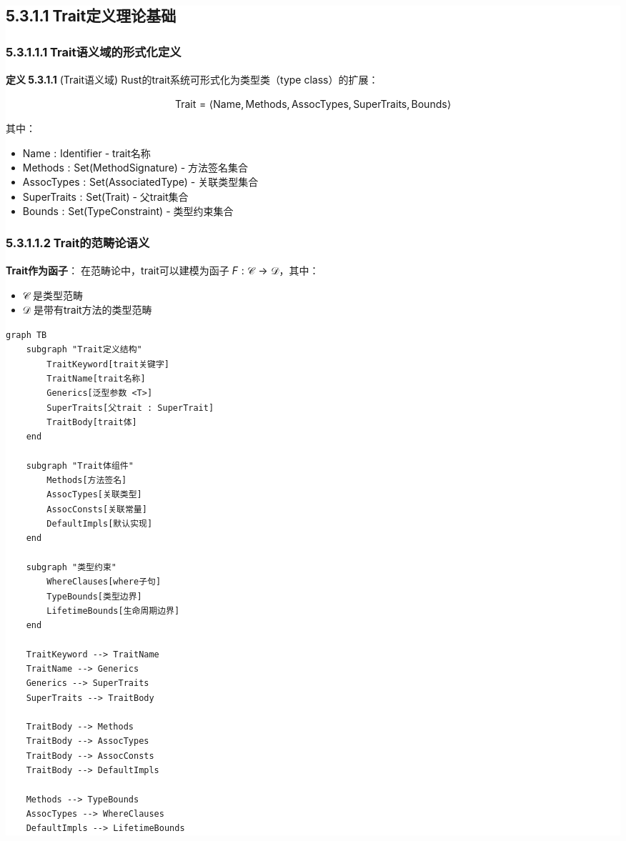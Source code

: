 ## 5.3.1.1 Trait定义理论基础

### 5.3.1.1.1 Trait语义域的形式化定义

**定义 5.3.1.1** (Trait语义域)
Rust的trait系统可形式化为类型类（type class）的扩展：

$$\text{Trait} = \langle \text{Name}, \text{Methods}, \text{AssocTypes}, \text{SuperTraits}, \text{Bounds} \rangle$$

其中：

- $\text{Name} : \text{Identifier}$ - trait名称
- $\text{Methods} : \text{Set}(\text{MethodSignature})$ - 方法签名集合
- $\text{AssocTypes} : \text{Set}(\text{AssociatedType})$ - 关联类型集合
- $\text{SuperTraits} : \text{Set}(\text{Trait})$ - 父trait集合
- $\text{Bounds} : \text{Set}(\text{TypeConstraint})$ - 类型约束集合

### 5.3.1.1.2 Trait的范畴论语义

**Trait作为函子**：
在范畴论中，trait可以建模为函子 $F: \mathcal{C} \rightarrow \mathcal{D}$，其中：

- $\mathcal{C}$ 是类型范畴
- $\mathcal{D}$ 是带有trait方法的类型范畴

```mermaid
graph TB
    subgraph "Trait定义结构"
        TraitKeyword[trait关键字]
        TraitName[trait名称]
        Generics[泛型参数 <T>]
        SuperTraits[父trait : SuperTrait]
        TraitBody[trait体]
    end
    
    subgraph "Trait体组件"
        Methods[方法签名]
        AssocTypes[关联类型]
        AssocConsts[关联常量]
        DefaultImpls[默认实现]
    end
    
    subgraph "类型约束"
        WhereClauses[where子句]
        TypeBounds[类型边界]
        LifetimeBounds[生命周期边界]
    end
    
    TraitKeyword --> TraitName
    TraitName --> Generics
    Generics --> SuperTraits
    SuperTraits --> TraitBody
    
    TraitBody --> Methods
    TraitBody --> AssocTypes
    TraitBody --> AssocConsts
    TraitBody --> DefaultImpls
    
    Methods --> TypeBounds
    AssocTypes --> WhereClauses
    DefaultImpls --> LifetimeBounds
```

